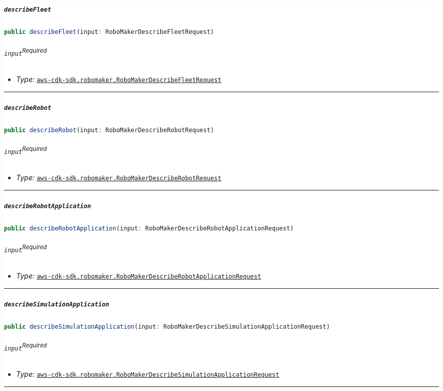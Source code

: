 
##### `describeFleet` <a name="aws-cdk-sdk.robomaker.RoboMakerClient.describeFleet"></a>

```typescript
public describeFleet(input: RoboMakerDescribeFleetRequest)
```

###### `input`<sup>Required</sup> <a name="aws-cdk-sdk.robomaker.RoboMakerClient.parameter.input"></a>

- *Type:* [`aws-cdk-sdk.robomaker.RoboMakerDescribeFleetRequest`](#aws-cdk-sdk.robomaker.RoboMakerDescribeFleetRequest)

---

##### `describeRobot` <a name="aws-cdk-sdk.robomaker.RoboMakerClient.describeRobot"></a>

```typescript
public describeRobot(input: RoboMakerDescribeRobotRequest)
```

###### `input`<sup>Required</sup> <a name="aws-cdk-sdk.robomaker.RoboMakerClient.parameter.input"></a>

- *Type:* [`aws-cdk-sdk.robomaker.RoboMakerDescribeRobotRequest`](#aws-cdk-sdk.robomaker.RoboMakerDescribeRobotRequest)

---

##### `describeRobotApplication` <a name="aws-cdk-sdk.robomaker.RoboMakerClient.describeRobotApplication"></a>

```typescript
public describeRobotApplication(input: RoboMakerDescribeRobotApplicationRequest)
```

###### `input`<sup>Required</sup> <a name="aws-cdk-sdk.robomaker.RoboMakerClient.parameter.input"></a>

- *Type:* [`aws-cdk-sdk.robomaker.RoboMakerDescribeRobotApplicationRequest`](#aws-cdk-sdk.robomaker.RoboMakerDescribeRobotApplicationRequest)

---

##### `describeSimulationApplication` <a name="aws-cdk-sdk.robomaker.RoboMakerClient.describeSimulationApplication"></a>

```typescript
public describeSimulationApplication(input: RoboMakerDescribeSimulationApplicationRequest)
```

###### `input`<sup>Required</sup> <a name="aws-cdk-sdk.robomaker.RoboMakerClient.parameter.input"></a>

- *Type:* [`aws-cdk-sdk.robomaker.RoboMakerDescribeSimulationApplicationRequest`](#aws-cdk-sdk.robomaker.RoboMakerDescribeSimulationApplicationRequest)

---